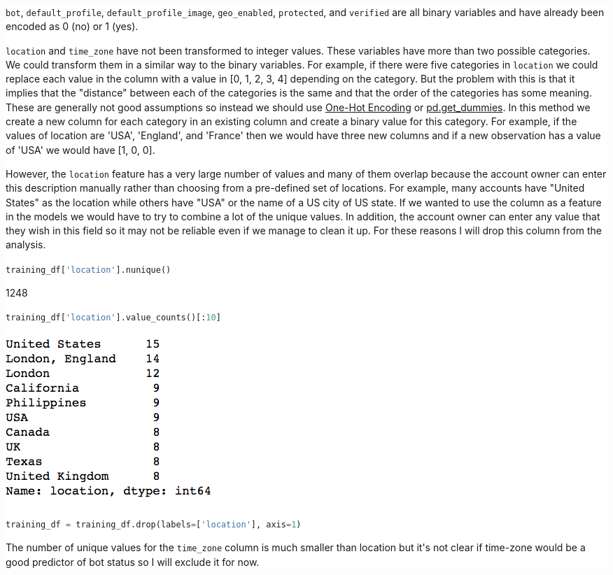
``bot``, ``default_profile``, ``default_profile_image``, ``geo_enabled``, ``protected``, and ``verified`` are all binary variables and have already been encoded as 0 (no) or 1 (yes).

``location`` and ``time_zone`` have not been transformed to integer values. These variables have more than two possible categories. We could transform them in a similar way to the binary variables. For example, if there were five categories in ``location`` we could replace each value in the column with a value in [0, 1, 2, 3, 4] depending on the category. But the problem with this is that it implies that the "distance" between each of the categories is the same and that the order of the categories has some meaning. These are generally not good assumptions so instead we should use [One-Hot Encoding](http://scikit-learn.org/stable/modules/preprocessing.html#encoding-categorical-features) or [pd.get_dummies](https://pandas.pydata.org/pandas-docs/stable/generated/pandas.get_dummies.html). In this method we create a new column for each category in an existing column and create a binary value for this category. For example, if the values of location are 'USA', 'England', and 'France' then we would have three new columns and if a new observation has a value of 'USA' we would have [1, 0, 0].

However, the ``location`` feature has a very large number of values and many of them overlap because the account owner can enter this description manually rather than choosing from a pre-defined set of locations. For example, many accounts have "United States" as the location while others have "USA" or the name of a US city of US state. If we wanted to use the column as a feature in the models we would have to try to combine a lot of the unique values. In addition, the account owner can enter any value that they wish in this field so it may not be reliable even if we manage to clean it up. For these reasons I will drop this column from the analysis.


```python
training_df['location'].nunique()
```

1248

```python
training_df['location'].value_counts()[:10]
```
<img src="/assets/trump_fakeaccounts_part2_files/figure4.png"/>


```python
training_df = training_df.drop(labels=['location'], axis=1)
```

The number of unique values for the ``time_zone`` column is much smaller than location but it's not clear if time-zone would be a good predictor of bot status so I will exclude it for now.
